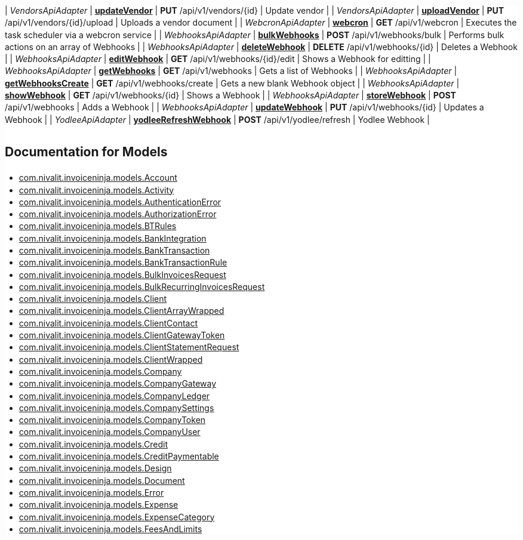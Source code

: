 | *VendorsApiAdapter*              | [**updateVendor**](docs/VendorsApiAdapter.md#updatevendor)                                                | **PUT** /api/v1/vendors/{id}                                     | Update vendor                                                                            |
| *VendorsApiAdapter*              | [**uploadVendor**](docs/VendorsApiAdapter.md#uploadvendor)                                                | **PUT** /api/v1/vendors/{id}/upload                              | Uploads a vendor document                                                                |
| *WebcronApiAdapter*              | [**webcron**](docs/WebcronApiAdapter.md#webcron)                                                          | **GET** /api/v1/webcron                                          | Executes the task scheduler via a webcron service                                        |
| *WebhooksApiAdapter*             | [**bulkWebhooks**](docs/WebhooksApiAdapter.md#bulkwebhooks)                                               | **POST** /api/v1/webhooks/bulk                                   | Performs bulk actions on an array of Webhooks                                            |
| *WebhooksApiAdapter*             | [**deleteWebhook**](docs/WebhooksApiAdapter.md#deletewebhook)                                             | **DELETE** /api/v1/webhooks/{id}                                 | Deletes a Webhook                                                                        |
| *WebhooksApiAdapter*             | [**editWebhook**](docs/WebhooksApiAdapter.md#editwebhook)                                                 | **GET** /api/v1/webhooks/{id}/edit                               | Shows a Webhook for editting                                                             |
| *WebhooksApiAdapter*             | [**getWebhooks**](docs/WebhooksApiAdapter.md#getwebhooks)                                                 | **GET** /api/v1/webhooks                                         | Gets a list of Webhooks                                                                  |
| *WebhooksApiAdapter*             | [**getWebhooksCreate**](docs/WebhooksApiAdapter.md#getwebhookscreate)                                     | **GET** /api/v1/webhooks/create                                  | Gets a new blank Webhook object                                                          |
| *WebhooksApiAdapter*             | [**showWebhook**](docs/WebhooksApiAdapter.md#showwebhook)                                                 | **GET** /api/v1/webhooks/{id}                                    | Shows a Webhook                                                                          |
| *WebhooksApiAdapter*             | [**storeWebhook**](docs/WebhooksApiAdapter.md#storewebhook)                                               | **POST** /api/v1/webhooks                                        | Adds a Webhook                                                                           |
| *WebhooksApiAdapter*             | [**updateWebhook**](docs/WebhooksApiAdapter.md#updatewebhook)                                             | **PUT** /api/v1/webhooks/{id}                                    | Updates a Webhook                                                                        |
| *YodleeApiAdapter*               | [**yodleeRefreshWebhook**](docs/YodleeApiAdapter.md#yodleerefreshwebhook)                                 | **POST** /api/v1/yodlee/refresh                                  | Yodlee Webhook                                                                           |

<a name="documentation-for-models"></a>
## Documentation for Models

 - [com.nivalit.invoiceninja.models.Account](docs/Account.md)
 - [com.nivalit.invoiceninja.models.Activity](docs/Activity.md)
 - [com.nivalit.invoiceninja.models.AuthenticationError](docs/AuthenticationError.md)
 - [com.nivalit.invoiceninja.models.AuthorizationError](docs/AuthorizationError.md)
 - [com.nivalit.invoiceninja.models.BTRules](docs/BTRules.md)
 - [com.nivalit.invoiceninja.models.BankIntegration](docs/BankIntegration.md)
 - [com.nivalit.invoiceninja.models.BankTransaction](docs/BankTransaction.md)
 - [com.nivalit.invoiceninja.models.BankTransactionRule](docs/BankTransactionRule.md)
 - [com.nivalit.invoiceninja.models.BulkInvoicesRequest](docs/BulkInvoicesRequest.md)
 - [com.nivalit.invoiceninja.models.BulkRecurringInvoicesRequest](docs/BulkRecurringInvoicesRequest.md)
 - [com.nivalit.invoiceninja.models.Client](docs/Client.md)
 - [com.nivalit.invoiceninja.models.ClientArrayWrapped](docs/ClientArrayWrapped.md)
 - [com.nivalit.invoiceninja.models.ClientContact](docs/ClientContact.md)
 - [com.nivalit.invoiceninja.models.ClientGatewayToken](docs/ClientGatewayToken.md)
 - [com.nivalit.invoiceninja.models.ClientStatementRequest](docs/ClientStatementRequest.md)
 - [com.nivalit.invoiceninja.models.ClientWrapped](docs/ClientWrapped.md)
 - [com.nivalit.invoiceninja.models.Company](docs/Company.md)
 - [com.nivalit.invoiceninja.models.CompanyGateway](docs/CompanyGateway.md)
 - [com.nivalit.invoiceninja.models.CompanyLedger](docs/CompanyLedger.md)
 - [com.nivalit.invoiceninja.models.CompanySettings](docs/CompanySettings.md)
 - [com.nivalit.invoiceninja.models.CompanyToken](docs/CompanyToken.md)
 - [com.nivalit.invoiceninja.models.CompanyUser](docs/CompanyUser.md)
 - [com.nivalit.invoiceninja.models.Credit](docs/Credit.md)
 - [com.nivalit.invoiceninja.models.CreditPaymentable](docs/CreditPaymentable.md)
 - [com.nivalit.invoiceninja.models.Design](docs/Design.md)
 - [com.nivalit.invoiceninja.models.Document](docs/Document.md)
 - [com.nivalit.invoiceninja.models.Error](docs/Error.md)
 - [com.nivalit.invoiceninja.models.Expense](docs/Expense.md)
 - [com.nivalit.invoiceninja.models.ExpenseCategory](docs/ExpenseCategory.md)
 - [com.nivalit.invoiceninja.models.FeesAndLimits](docs/FeesAndLimits.md)